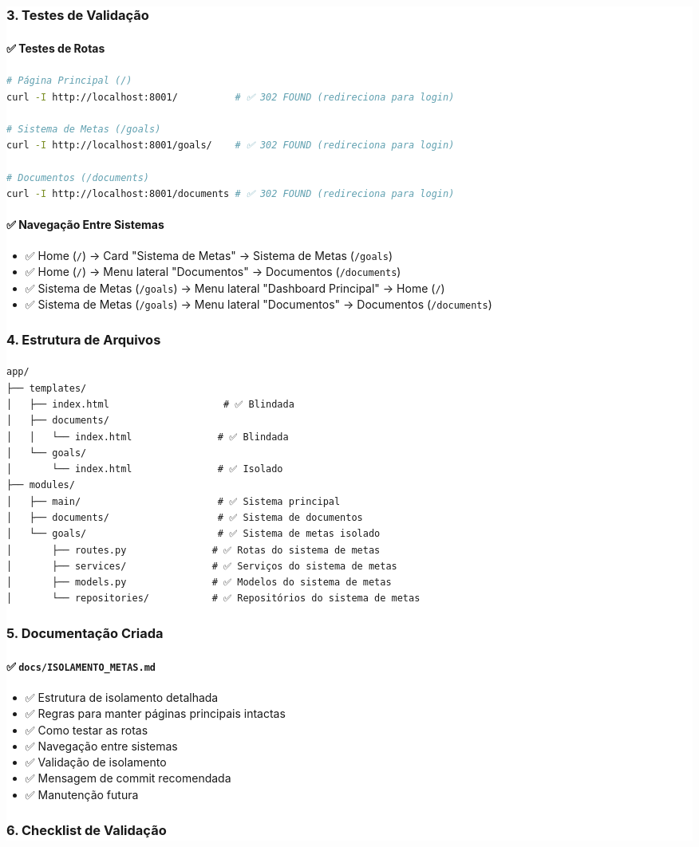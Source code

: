 ### 3. Testes de Validação

#### ✅ Testes de Rotas
```bash
# Página Principal (/)
curl -I http://localhost:8001/          # ✅ 302 FOUND (redireciona para login)

# Sistema de Metas (/goals)
curl -I http://localhost:8001/goals/    # ✅ 302 FOUND (redireciona para login)

# Documentos (/documents)
curl -I http://localhost:8001/documents # ✅ 302 FOUND (redireciona para login)
```

#### ✅ Navegação Entre Sistemas
- ✅ Home (`/`) → Card "Sistema de Metas" → Sistema de Metas (`/goals`)
- ✅ Home (`/`) → Menu lateral "Documentos" → Documentos (`/documents`)
- ✅ Sistema de Metas (`/goals`) → Menu lateral "Dashboard Principal" → Home (`/`)
- ✅ Sistema de Metas (`/goals`) → Menu lateral "Documentos" → Documentos (`/documents`)

### 4. Estrutura de Arquivos

```
app/
├── templates/
│   ├── index.html                    # ✅ Blindada
│   ├── documents/
│   │   └── index.html               # ✅ Blindada
│   └── goals/
│       └── index.html               # ✅ Isolado
├── modules/
│   ├── main/                        # ✅ Sistema principal
│   ├── documents/                   # ✅ Sistema de documentos
│   └── goals/                       # ✅ Sistema de metas isolado
│       ├── routes.py               # ✅ Rotas do sistema de metas
│       ├── services/               # ✅ Serviços do sistema de metas
│       ├── models.py               # ✅ Modelos do sistema de metas
│       └── repositories/           # ✅ Repositórios do sistema de metas
```

### 5. Documentação Criada

#### ✅ `docs/ISOLAMENTO_METAS.md`
- ✅ Estrutura de isolamento detalhada
- ✅ Regras para manter páginas principais intactas
- ✅ Como testar as rotas
- ✅ Navegação entre sistemas
- ✅ Validação de isolamento
- ✅ Mensagem de commit recomendada
- ✅ Manutenção futura

### 6. Checklist de Validação
